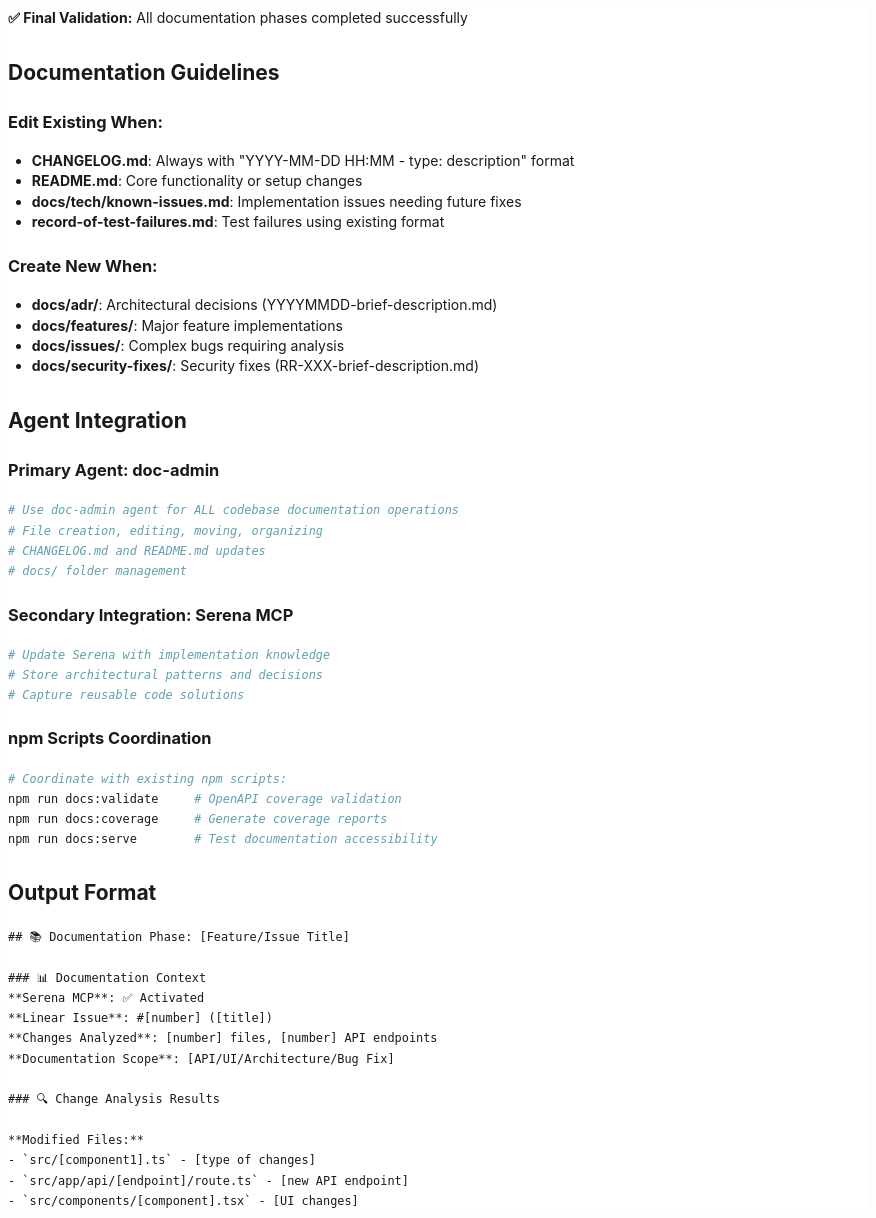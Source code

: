 **✅ Final Validation:** All documentation phases completed successfully

## Documentation Guidelines

### Edit Existing When:

- **CHANGELOG.md**: Always with "YYYY-MM-DD HH:MM - type: description" format
- **README.md**: Core functionality or setup changes
- **docs/tech/known-issues.md**: Implementation issues needing future fixes
- **record-of-test-failures.md**: Test failures using existing format

### Create New When:

- **docs/adr/**: Architectural decisions (YYYYMMDD-brief-description.md)
- **docs/features/**: Major feature implementations
- **docs/issues/**: Complex bugs requiring analysis
- **docs/security-fixes/**: Security fixes (RR-XXX-brief-description.md)

## Agent Integration

### Primary Agent: doc-admin

```bash
# Use doc-admin agent for ALL codebase documentation operations
# File creation, editing, moving, organizing
# CHANGELOG.md and README.md updates
# docs/ folder management
```

### Secondary Integration: Serena MCP

```bash
# Update Serena with implementation knowledge
# Store architectural patterns and decisions
# Capture reusable code solutions
```

### npm Scripts Coordination

```bash
# Coordinate with existing npm scripts:
npm run docs:validate     # OpenAPI coverage validation
npm run docs:coverage     # Generate coverage reports
npm run docs:serve        # Test documentation accessibility
```

## Output Format

```
## 📚 Documentation Phase: [Feature/Issue Title]

### 📊 Documentation Context
**Serena MCP**: ✅ Activated
**Linear Issue**: #[number] ([title])
**Changes Analyzed**: [number] files, [number] API endpoints
**Documentation Scope**: [API/UI/Architecture/Bug Fix]

### 🔍 Change Analysis Results

**Modified Files:**
- `src/[component1].ts` - [type of changes]
- `src/app/api/[endpoint]/route.ts` - [new API endpoint]
- `src/components/[component].tsx` - [UI changes]

```